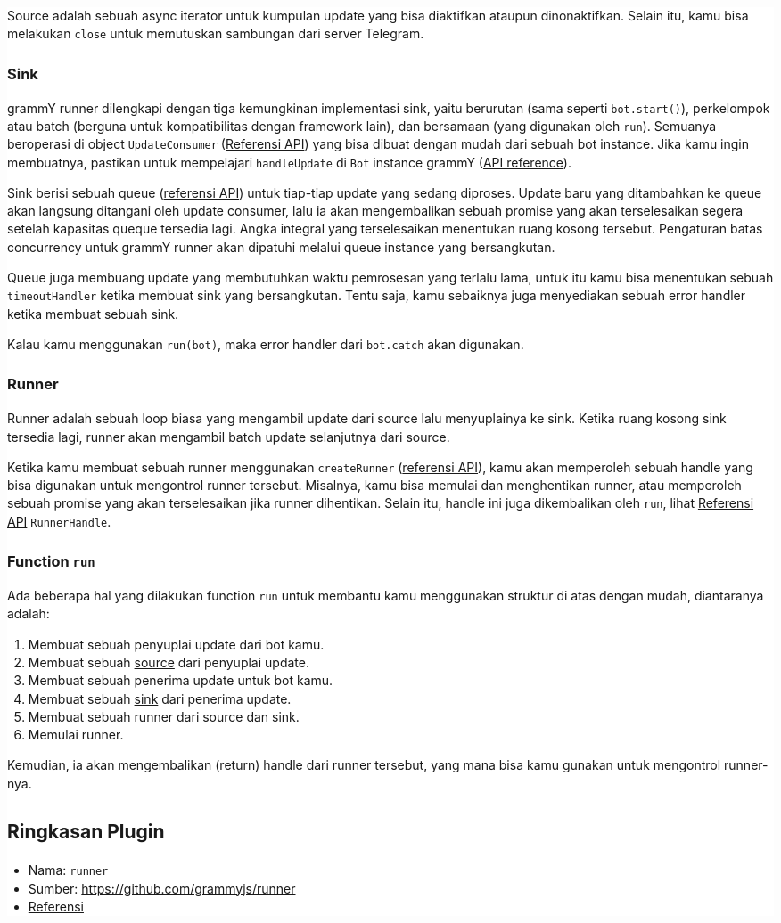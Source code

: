 Source adalah sebuah async iterator untuk kumpulan update yang bisa diaktifkan ataupun dinonaktifkan.
Selain itu, kamu bisa melakukan `close` untuk memutuskan sambungan dari server Telegram.

### Sink

grammY runner dilengkapi dengan tiga kemungkinan implementasi sink, yaitu berurutan (sama seperti `bot.start()`), perkelompok atau batch (berguna untuk kompatibilitas dengan framework lain), dan bersamaan (yang digunakan oleh `run`).
Semuanya beroperasi di object `UpdateConsumer` ([Referensi API](/ref/runner/UpdateConsumer)) yang bisa dibuat dengan mudah dari sebuah bot instance.
Jika kamu ingin membuatnya, pastikan untuk mempelajari `handleUpdate` di `Bot` instance grammY ([API reference](ref/core/Bot#handleupdate)).

Sink berisi sebuah queue ([referensi API](/ref/runner/DecayingDeque)) untuk tiap-tiap update yang sedang diproses.
Update baru yang ditambahkan ke queue akan langsung ditangani oleh update consumer, lalu ia akan mengembalikan sebuah promise yang akan terselesaikan segera setelah kapasitas queque tersedia lagi.
Angka integral yang terselesaikan menentukan ruang kosong tersebut.
Pengaturan batas concurrency untuk grammY runner akan dipatuhi melalui queue instance yang bersangkutan.

Queue juga membuang update yang membutuhkan waktu pemrosesan yang terlalu lama, untuk itu kamu bisa menentukan sebuah `timeoutHandler` ketika membuat sink yang bersangkutan.
Tentu saja, kamu sebaiknya juga menyediakan sebuah error handler ketika membuat sebuah sink.

Kalau kamu menggunakan `run(bot)`, maka error handler dari `bot.catch` akan digunakan.

### Runner

Runner adalah sebuah loop biasa yang mengambil update dari source lalu menyuplainya ke sink.
Ketika ruang kosong sink tersedia lagi, runner akan mengambil batch update selanjutnya dari source.

Ketika kamu membuat sebuah runner menggunakan `createRunner` ([referensi API](/ref/runner/createRunner)), kamu akan memperoleh sebuah handle yang bisa digunakan untuk mengontrol runner tersebut.
Misalnya, kamu bisa memulai dan menghentikan runner, atau memperoleh sebuah promise yang akan terselesaikan jika runner dihentikan.
Selain itu, handle ini juga dikembalikan oleh `run`, lihat [Referensi API](/ref/runner/RunnerHandle) `RunnerHandle`.

### Function `run`

Ada beberapa hal yang dilakukan function `run` untuk membantu kamu menggunakan struktur di atas dengan mudah, diantaranya adalah:

1. Membuat sebuah penyuplai update dari bot kamu.
2. Membuat sebuah [source](#source) dari penyuplai update.
3. Membuat sebuah penerima update untuk bot kamu.
4. Membuat sebuah [sink](#sink) dari penerima update.
5. Membuat sebuah [runner](#runner) dari source dan sink.
6. Memulai runner.

Kemudian, ia akan mengembalikan (return) handle dari runner tersebut, yang mana bisa kamu gunakan untuk mengontrol runner-nya.

## Ringkasan Plugin

- Nama: `runner`
- Sumber: <https://github.com/grammyjs/runner>
- [Referensi](/ref/runner/)
